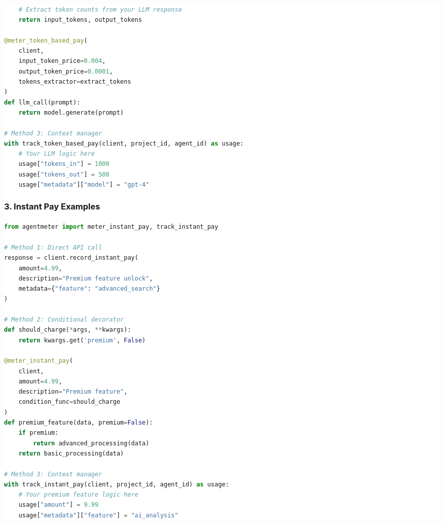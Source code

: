 ```python
    # Extract token counts from your LLM response
    return input_tokens, output_tokens

@meter_token_based_pay(
    client, 
    input_token_price=0.004,
    output_token_price=0.0001,
    tokens_extractor=extract_tokens
)
def llm_call(prompt):
    return model.generate(prompt)

# Method 3: Context manager
with track_token_based_pay(client, project_id, agent_id) as usage:
    # Your LLM logic here
    usage["tokens_in"] = 1000
    usage["tokens_out"] = 500
    usage["metadata"]["model"] = "gpt-4"
```

### 3. Instant Pay Examples

```python
from agentmeter import meter_instant_pay, track_instant_pay

# Method 1: Direct API call
response = client.record_instant_pay(
    amount=4.99,
    description="Premium feature unlock",
    metadata={"feature": "advanced_search"}
)

# Method 2: Conditional decorator
def should_charge(*args, **kwargs):
    return kwargs.get('premium', False)

@meter_instant_pay(
    client,
    amount=4.99,
    description="Premium feature",
    condition_func=should_charge
)
def premium_feature(data, premium=False):
    if premium:
        return advanced_processing(data)
    return basic_processing(data)

# Method 3: Context manager
with track_instant_pay(client, project_id, agent_id) as usage:
    # Your premium feature logic here
    usage["amount"] = 9.99
    usage["metadata"]["feature"] = "ai_analysis"
```
